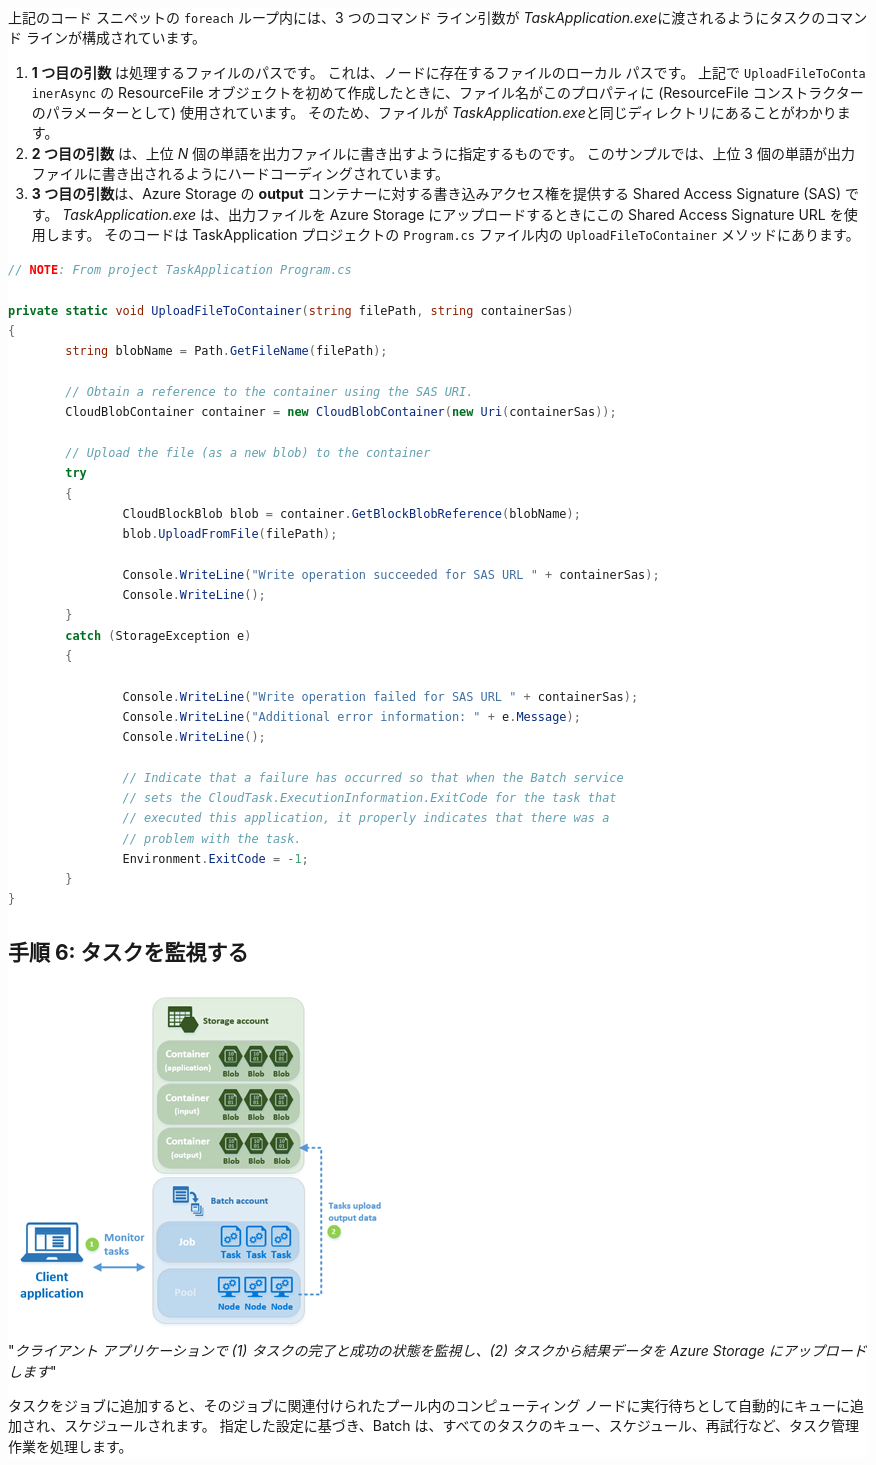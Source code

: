 上記のコード スニペットの `foreach` ループ内には、3 つのコマンド ライン引数が *TaskApplication.exe*に渡されるようにタスクのコマンド ラインが構成されています。

1. **1 つ目の引数** は処理するファイルのパスです。 これは、ノードに存在するファイルのローカル パスです。 上記で `UploadFileToContainerAsync` の ResourceFile オブジェクトを初めて作成したときに、ファイル名がこのプロパティに (ResourceFile コンストラクターのパラメーターとして) 使用されています。 そのため、ファイルが *TaskApplication.exe*と同じディレクトリにあることがわかります。
2. **2 つ目の引数** は、上位 *N* 個の単語を出力ファイルに書き出すように指定するものです。 このサンプルでは、上位 3 個の単語が出力ファイルに書き出されるようにハードコーディングされています。
3. **3 つ目の引数**は、Azure Storage の **output** コンテナーに対する書き込みアクセス権を提供する Shared Access Signature (SAS) です。 *TaskApplication.exe* は、出力ファイルを Azure Storage にアップロードするときにこの Shared Access Signature URL を使用します。 そのコードは TaskApplication プロジェクトの `Program.cs` ファイル内の `UploadFileToContainer` メソッドにあります。

```csharp
// NOTE: From project TaskApplication Program.cs

private static void UploadFileToContainer(string filePath, string containerSas)
{
        string blobName = Path.GetFileName(filePath);

        // Obtain a reference to the container using the SAS URI.
        CloudBlobContainer container = new CloudBlobContainer(new Uri(containerSas));

        // Upload the file (as a new blob) to the container
        try
        {
                CloudBlockBlob blob = container.GetBlockBlobReference(blobName);
                blob.UploadFromFile(filePath);

                Console.WriteLine("Write operation succeeded for SAS URL " + containerSas);
                Console.WriteLine();
        }
        catch (StorageException e)
        {

                Console.WriteLine("Write operation failed for SAS URL " + containerSas);
                Console.WriteLine("Additional error information: " + e.Message);
                Console.WriteLine();

                // Indicate that a failure has occurred so that when the Batch service
                // sets the CloudTask.ExecutionInformation.ExitCode for the task that
                // executed this application, it properly indicates that there was a
                // problem with the task.
                Environment.ExitCode = -1;
        }
}
```

## <a name="step-6-monitor-tasks"></a>手順 6: タスクを監視する
![タスクを監視する][6]<br/>
"*クライアント アプリケーションで (1) タスクの完了と成功の状態を監視し、(2) タスクから結果データを Azure Storage にアップロードします*"

タスクをジョブに追加すると、そのジョブに関連付けられたプール内のコンピューティング ノードに実行待ちとして自動的にキューに追加され、スケジュールされます。 指定した設定に基づき、Batch は、すべてのタスクのキュー、スケジュール、再試行など、タスク管理作業を処理します。


[azure_batch]: https://azure.microsoft.com/services/batch/
[azure_free_account]: https://azure.microsoft.com/free/
[azure_portal]: https://portal.azure.com
[batch_learning_path]: https://azure.microsoft.com/documentation/learning-paths/batch/
[github_batchexplorer]: https://github.com/Azure/azure-batch-samples/tree/master/CSharp/BatchExplorer
[github_dotnettutorial]: https://github.com/Azure/azure-batch-samples/tree/master/CSharp/ArticleProjects/DotNetTutorial
[github_samples]: https://github.com/Azure/azure-batch-samples
[github_samples_common]: https://github.com/Azure/azure-batch-samples/tree/master/CSharp/Common
[github_samples_zip]: https://github.com/Azure/azure-batch-samples/archive/master.zip
[github_topnwords]: https://github.com/Azure/azure-batch-samples/tree/master/CSharp/TopNWords
[net_api]: http://msdn.microsoft.com/library/azure/mt348682.aspx
[net_api_storage]: https://msdn.microsoft.com/library/azure/mt347887.aspx
[net_batchclient]: https://msdn.microsoft.com/library/azure/microsoft.azure.batch.batchclient.aspx
[net_cloudblobclient]: https://msdn.microsoft.com/library/microsoft.windowsazure.storage.blob.cloudblobclient.aspx
[net_cloudblobcontainer]: https://msdn.microsoft.com/library/microsoft.windowsazure.storage.blob.cloudblobcontainer.aspx
[net_cloudstorageaccount]: https://msdn.microsoft.com/library/azure/microsoft.windowsazure.storage.cloudstorageaccount.aspx
[net_cloudserviceconfiguration]: https://msdn.microsoft.com/library/azure/microsoft.azure.batch.cloudserviceconfiguration.aspx
[net_container_delete]: https://msdn.microsoft.com/library/microsoft.windowsazure.storage.blob.cloudblobcontainer.deleteifexistsasync.aspx
[net_job]: https://msdn.microsoft.com/library/azure/microsoft.azure.batch.cloudjob.aspx
[net_job_poolinfo]: https://msdn.microsoft.com/library/azure/microsoft.azure.batch.protocol.models.cloudjob.poolinformation.aspx
[net_joboperations]: https://msdn.microsoft.com/library/azure/microsoft.azure.batch.batchclient.joboperations
[net_joboperations_terminatejob]: https://msdn.microsoft.com/library/azure/microsoft.azure.batch.joboperations.terminatejobasync.aspx
[net_jobpreptask]: https://msdn.microsoft.com/library/azure/microsoft.azure.batch.cloudjob.jobpreparationtask.aspx
[net_jobreltask]: https://msdn.microsoft.com/library/azure/microsoft.azure.batch.cloudjob.jobreleasetask.aspx
[net_node]: https://msdn.microsoft.com/library/azure/microsoft.azure.batch.computenode.aspx
[net_odatadetaillevel]: https://msdn.microsoft.com/library/azure/microsoft.azure.batch.odatadetaillevel.aspx
[net_pool]: https://msdn.microsoft.com/library/azure/microsoft.azure.batch.cloudpool.aspx
[net_pool_create]: https://msdn.microsoft.com/library/azure/microsoft.azure.batch.pooloperations.createpool.aspx
[net_pool_starttask]: https://msdn.microsoft.com/library/azure/microsoft.azure.batch.cloudpool.starttask.aspx
[net_pooloperations]: https://msdn.microsoft.com/library/azure/microsoft.azure.batch.batchclient.pooloperations
[net_resourcefile]: https://msdn.microsoft.com/library/azure/microsoft.azure.batch.resourcefile.aspx
[net_resourcefile_blobsource]: https://msdn.microsoft.com/library/azure/microsoft.azure.batch.resourcefile.blobsource.aspx
[net_sas_blob]: https://msdn.microsoft.com/library/azure/microsoft.windowsazure.storage.blob.cloudblob.getsharedaccesssignature.aspx
[net_sas_container]: https://msdn.microsoft.com/library/azure/microsoft.windowsazure.storage.blob.cloudblobcontainer.getsharedaccesssignature.aspx
[net_starttask]: https://msdn.microsoft.com/library/azure/microsoft.azure.batch.starttask.aspx
[net_starttask_resourcefiles]: https://msdn.microsoft.com/library/azure/microsoft.azure.batch.starttask.resourcefiles.aspx
[net_task]: https://msdn.microsoft.com/library/azure/microsoft.azure.batch.cloudtask.aspx
[net_task_resourcefiles]: https://msdn.microsoft.com/library/azure/microsoft.azure.batch.cloudtask.resourcefiles.aspx
[net_taskstate]: https://msdn.microsoft.com/library/azure/microsoft.azure.batch.common.taskstate.aspx
[net_taskstatemonitor]: https://msdn.microsoft.com/library/azure/microsoft.azure.batch.taskstatemonitor.aspx
[net_thread_sleep]: https://msdn.microsoft.com/library/274eh01d(v=vs.110).aspx
[net_virtualmachineconfiguration]: https://msdn.microsoft.com/library/azure/microsoft.azure.batch.virtualmachineconfiguration.aspx
[nuget_packagemgr]: https://docs.nuget.org/consume/installing-nuget
[nuget_restore]: https://docs.nuget.org/consume/package-restore/msbuild-integrated#enabling-package-restore-during-build
[storage_explorers]: http://storageexplorer.com/
[visual_studio]: https://www.visualstudio.com/vs/
[1]: ./media/batch-dotnet-get-started/batch_workflow_01_sm.png "Azure Storage でコンテナーを作成する"
[2]: ./media/batch-dotnet-get-started/batch_workflow_02_sm.png "タスク アプリケーションと入力 (データ) ファイルをコンテナーにアップロードする"
[3]: ./media/batch-dotnet-get-started/batch_workflow_03_sm.png "Batch プールを作成する"
[4]: ./media/batch-dotnet-get-started/batch_workflow_04_sm.png "Batch ジョブを作成する"
[5]: ./media/batch-dotnet-get-started/batch_workflow_05_sm.png "ジョブにタスクを追加する"
[6]: ./media/batch-dotnet-get-started/batch_workflow_06_sm.png "タスクを監視する"
[7]: ./media/batch-dotnet-get-started/batch_workflow_07_sm.png "Storage からタスク出力をダウンロードする"
[8]: ./media/batch-dotnet-get-started/batch_workflow_sm.png "Batch ソリューション ワークフロー (完全な図)"
[9]: ./media/batch-dotnet-get-started/credentials_batch_sm.png "ポータルの Batch の資格情報"
[10]: ./media/batch-dotnet-get-started/credentials_storage_sm.png "ポータルの Storage の資格情報"
[11]: ./media/batch-dotnet-get-started/batch_workflow_minimal_sm.png "Batch ソリューション ワークフロー (最小限の図)"